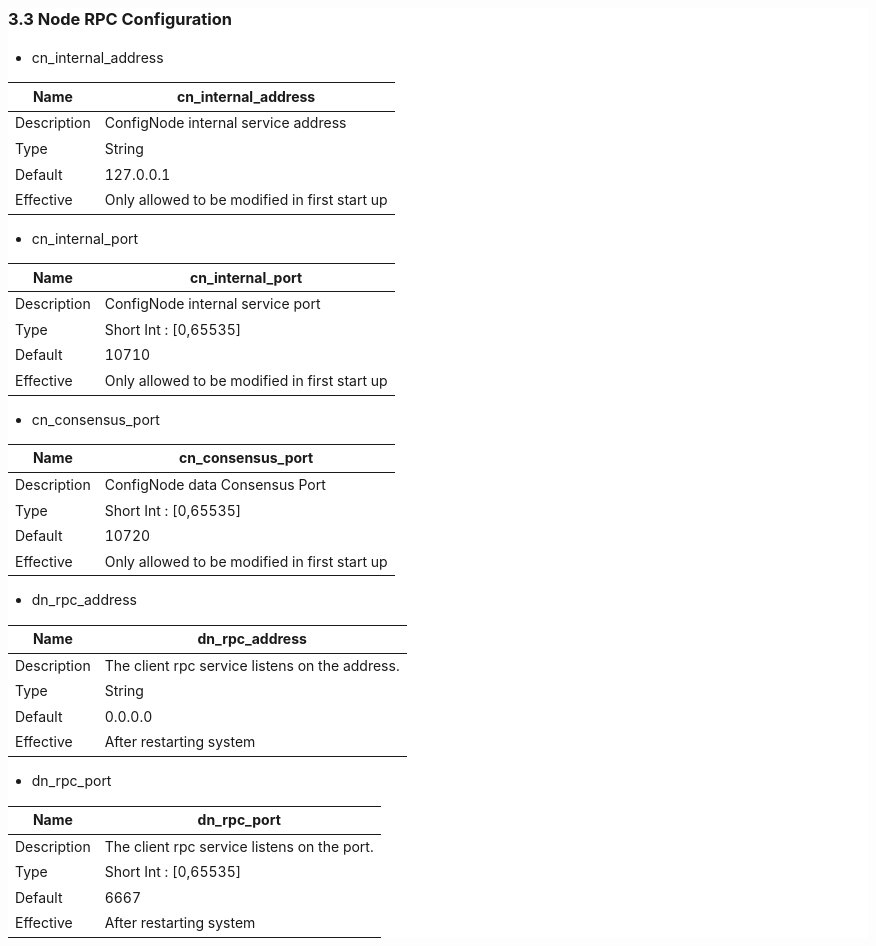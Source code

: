 ### 3.3 Node RPC Configuration

- cn_internal_address

| Name         | cn_internal_address          |
| ------------ | ---------------------------- |
| Description         | ConfigNode internal service address      |
| Type         | String                       |
| Default       | 127.0.0.1                    |
| Effective | Only allowed to be modified in first start up |

- cn_internal_port

| Name         | cn_internal_port             |
| ------------ | ---------------------------- |
| Description         | ConfigNode internal service port  |
| Type         | Short Int : [0,65535]        |
| Default       | 10710                        |
| Effective | Only allowed to be modified in first start up |

- cn_consensus_port

| Name         | cn_consensus_port             |
| ------------ | ----------------------------- |
| Description         | ConfigNode data Consensus Port |
| Type         | Short Int : [0,65535]         |
| Default       | 10720                         |
| Effective | Only allowed to be modified in first start up  |

- dn_rpc_address

| Name         | dn_rpc_address          |
| ------------ | ----------------------- |
| Description         | The client rpc service listens on the address. |
| Type         | String                  |
| Default       | 0.0.0.0                 |
| Effective | After restarting system            |

- dn_rpc_port

| Name         | dn_rpc_port             |
| ------------ | ----------------------- |
| Description         | The client rpc service listens on the port. |
| Type         | Short Int : [0,65535]   |
| Default       | 6667                    |
| Effective | After restarting system            |
